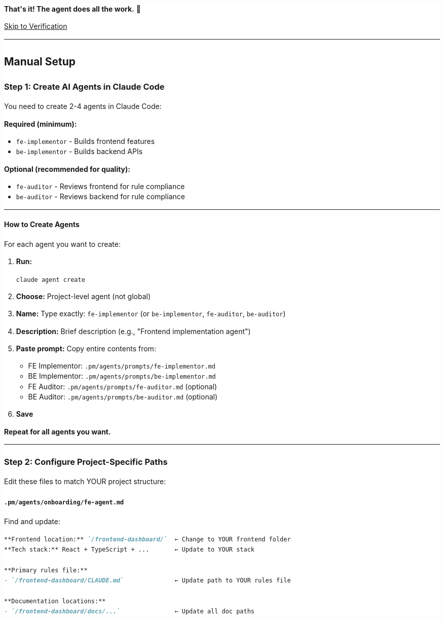 **That's it! The agent does all the work.** 🎉

[Skip to Verification](#verification)

---

## Manual Setup

### Step 1: Create AI Agents in Claude Code

You need to create 2-4 agents in Claude Code:

**Required (minimum):**
- `fe-implementor` - Builds frontend features
- `be-implementor` - Builds backend APIs

**Optional (recommended for quality):**
- `fe-auditor` - Reviews frontend for rule compliance
- `be-auditor` - Reviews backend for rule compliance

---

#### How to Create Agents

For each agent you want to create:

1. **Run:**
   ```bash
   claude agent create
   ```

2. **Choose:** Project-level agent (not global)

3. **Name:** Type exactly: `fe-implementor` (or `be-implementor`, `fe-auditor`, `be-auditor`)

4. **Description:** Brief description (e.g., "Frontend implementation agent")

5. **Paste prompt:** Copy entire contents from:
   - FE Implementor: `.pm/agents/prompts/fe-implementor.md`
   - BE Implementor: `.pm/agents/prompts/be-implementor.md`
   - FE Auditor: `.pm/agents/prompts/fe-auditor.md` (optional)
   - BE Auditor: `.pm/agents/prompts/be-auditor.md` (optional)

6. **Save**

**Repeat for all agents you want.**

---

### Step 2: Configure Project-Specific Paths

Edit these files to match YOUR project structure:

#### `.pm/agents/onboarding/fe-agent.md`

Find and update:
```markdown
**Frontend location:** `/frontend-dashboard/`  ← Change to YOUR frontend folder
**Tech stack:** React + TypeScript + ...       ← Update to YOUR stack

**Primary rules file:**
- `/frontend-dashboard/CLAUDE.md`              ← Update path to YOUR rules file

**Documentation locations:**
- `/frontend-dashboard/docs/...`               ← Update all doc paths
```
